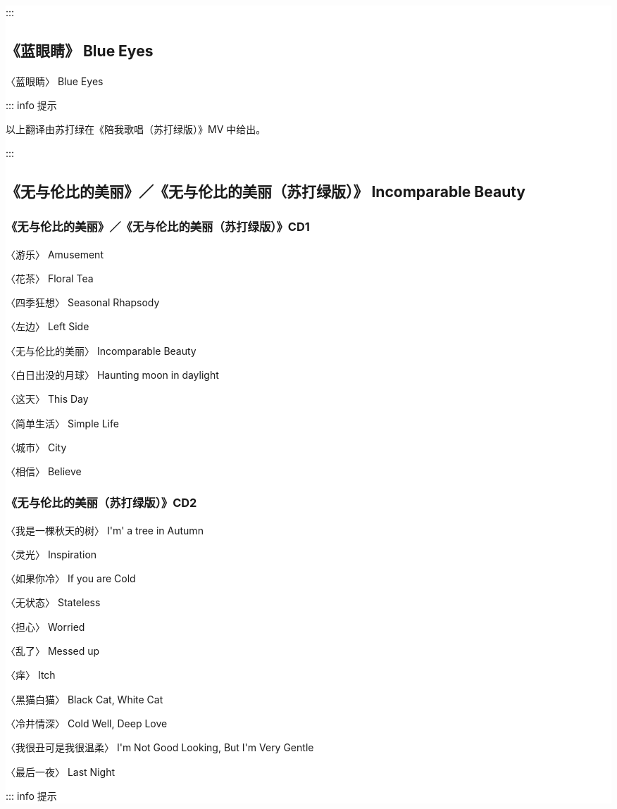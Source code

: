 :::

## 《蓝眼睛》 Blue Eyes

〈蓝眼睛〉 Blue Eyes

::: info 提示

以上翻译由苏打绿在《陪我歌唱（苏打绿版）》MV 中给出。

:::

## 《无与伦比的美丽》／《无与伦比的美丽（苏打绿版）》 Incomparable Beauty

### 《无与伦比的美丽》／《无与伦比的美丽（苏打绿版）》CD1

〈游乐〉 Amusement

〈花茶〉 Floral Tea

〈四季狂想〉 Seasonal Rhapsody

〈左边〉 Left Side

〈无与伦比的美丽〉 Incomparable Beauty

〈白日出没的月球〉 Haunting moon in daylight

〈这天〉 This Day

〈简单生活〉 Simple Life

〈城市〉 City

〈相信〉 Believe

### 《无与伦比的美丽（苏打绿版）》CD2

〈我是一棵秋天的树〉 I'm' a tree in Autumn

〈灵光〉 Inspiration

〈如果你冷〉 If you are Cold

〈无状态〉 Stateless

〈担心〉 Worried

〈乱了〉 Messed up

〈痒〉 Itch

〈黑猫白猫〉 Black Cat, White Cat

〈冷井情深〉 Cold Well, Deep Love

〈我很丑可是我很温柔〉 I'm Not Good Looking, But I'm Very Gentle

〈最后一夜〉 Last Night

::: info 提示
